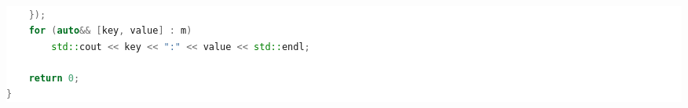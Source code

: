 ```c++
    });
    for (auto&& [key, value] : m)
        std::cout << key << ":" << value << std::endl;

    return 0;
}
```

